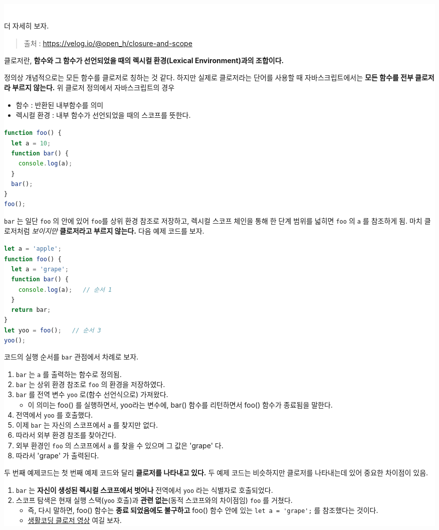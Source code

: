 <br/>

더 자세히 보자.

> 출처 : https://velog.io/@open_h/closure-and-scope

클로저란, **함수와 그 함수가 선언되었을 때의 렉시컬 환경(Lexical Environment)과의 조합이다.**

정의상 개념적으로는 모든 함수를 클로저로 칭하는 것 같다. 하지만 실제로 클로저라는 단어를 사용할 때 자바스크립트에서는 **모든 함수를 전부 클로저라 부르지 않는다.** 위 클로저 정의에서 자바스크립트의 경우 

- 함수 : 반환된 내부함수를 의미
- 렉시컬 환경 : 내부 함수가 선언되었을 때의 스코프를 뜻한다.

```javascript
function foo() {
  let a = 10;
  function bar() {
    console.log(a);
  }
  bar();
}
foo();
```

`bar` 는 일단 `foo` 의 안에 있어 `foo`를 상위 환경 참조로 저장하고, 렉시컬 스코프 체인을 통해 한 단계 범위를 넓히면 `foo` 의 `a` 를 참조하게 됨. 마치 클로저처럼 *보이지만* **클로저라고 부르지 않는다.** 다음 예제 코드를 보자.

```javascript
let a = 'apple';
function foo() {
  let a = 'grape';
  function bar() {
    console.log(a);   // 순서 1
  }
  return bar;
}
let yoo = foo();   // 순서 3
yoo();
```

코드의 실행 순서를 `bar` 관점에서 차례로 보자.

1. `bar` 는 `a` 를 출력하는 함수로 정의됨.
2. `bar` 는 상위 환경 참조로 `foo` 의 환경을 저장하였다.
3. `bar` 를 전역 변수 `yoo` 로(함수 선언식으로) 가져왔다.
   - 이 의미는 foo() 를 실행하면서, yoo라는 변수에, bar() 함수를 리턴하면서 foo() 함수가 종료됨을 말한다.
4. 전역에서 `yoo` 를 호출했다.
5. 이제 `bar` 는 자신의 스코프에서 `a` 를 찾지만 없다.
6. 따라서 외부 환경 참조를 찾아간다.
7. 외부 환경인 `foo` 의 스코프에서 `a` 를 찾을 수 있으며 그 값은 'grape' 다.
8. 따라서 'grape' 가 출력된다.

두 번째 예제코드는 첫 번째 예제 코드와 달리 **클로저를 나타내고 있다.** 두 예제 코드는 비슷하지만 클로저를 나타내는데 있어 중요한 차이점이 있음.

1. `bar` 는 **자신이 생성된 렉시컬 스코프에서 벗어나** 전역에서 `yoo` 라는 식별자로 호출되었다.
2. 스코프 탐색은 현재 실행 스택(`yoo` 호출)과 **관련 없는**(동적 스코프와의 차이점임) `foo` 를 거쳤다.
   - 즉, 다시 말하면, foo() 함수는 **종료 되었음에도 불구하고** foo() 함수 안에 있는 `let a = 'grape';` 를 참조했다는 것이다.
   - [생활코딩 클로저 영상](https://www.youtube.com/watch?v=bNqOHnsJm-w) 여길 보자.
